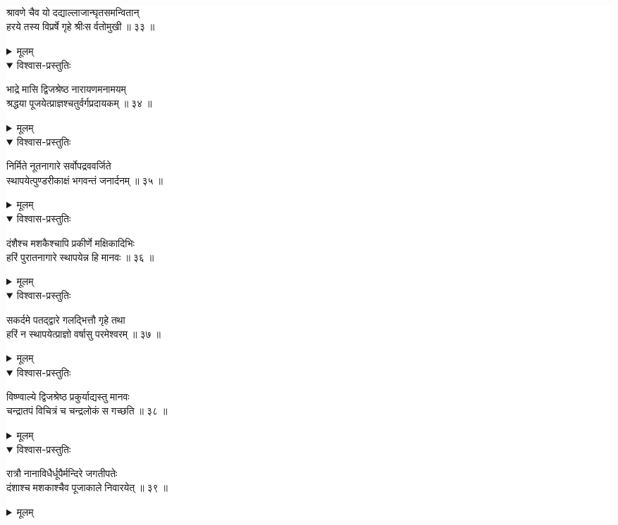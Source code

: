 श्रावणे चैव यो दद्याल्लाजान्घृतसमन्वितान्  
हरये तस्य विप्रर्षे गृहे श्रीःस र्वतोमुखी ॥ ३३ ॥
</details>

<details><summary>मूलम्</summary></details>



<details open><summary>विश्वास-प्रस्तुतिः</summary>

भाद्रे मासि द्विजश्रेष्ठ नारायणमनामयम्  
श्रद्धया पूजयेत्प्राज्ञश्चतुर्वर्गप्रदायकम् ॥ ३४ ॥
</details>

<details><summary>मूलम्</summary></details>



<details open><summary>विश्वास-प्रस्तुतिः</summary>

निर्मिते नूतनागारे सर्वोपद्रववर्जिते  
स्थापयेत्पुण्डरीकाक्षं भगवन्तं जनार्दनम् ॥ ३५ ॥
</details>

<details><summary>मूलम्</summary></details>



<details open><summary>विश्वास-प्रस्तुतिः</summary>

दंशैश्च मशकैश्चापि प्रकीर्णे मक्षिकादिभिः  
हरिं पुरातनागारे स्थापयेन्न हि मानवः ॥ ३६ ॥
</details>

<details><summary>मूलम्</summary></details>



<details open><summary>विश्वास-प्रस्तुतिः</summary>

सकर्दमे पतद्द्वारे गलद्भित्तौ गृहे तथा  
हरिं न स्थापयेत्प्राज्ञो वर्षासु परमेश्वरम् ॥ ३७ ॥
</details>

<details><summary>मूलम्</summary></details>



<details open><summary>विश्वास-प्रस्तुतिः</summary>

विष्ण्वाल्ये द्विजश्रेष्ठ प्रकुर्याद्यस्तु मानवः  
चन्द्रातपं विचित्रं च चन्द्रलोकं स गच्छति ॥ ३८ ॥
</details>

<details><summary>मूलम्</summary></details>



<details open><summary>विश्वास-प्रस्तुतिः</summary>

रात्रौ नानाविधैर्धूपैर्मन्दिरे जगतीपतेः  
दंशाश्च मशकाश्चैव पूजाकाले निवारयेत् ॥ ३९ ॥
</details>

<details><summary>मूलम्</summary></details>
